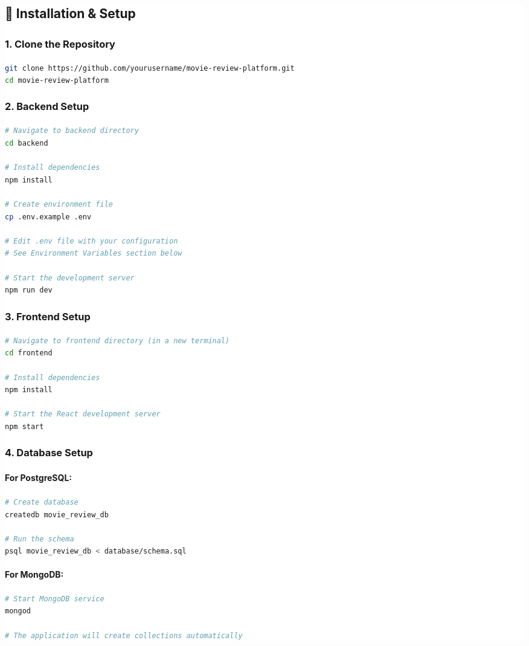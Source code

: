 ## 🚀 Installation & Setup

### 1. Clone the Repository
```bash
git clone https://github.com/yourusername/movie-review-platform.git
cd movie-review-platform
```

### 2. Backend Setup
```bash
# Navigate to backend directory
cd backend

# Install dependencies
npm install

# Create environment file
cp .env.example .env

# Edit .env file with your configuration
# See Environment Variables section below

# Start the development server
npm run dev
```

### 3. Frontend Setup
```bash
# Navigate to frontend directory (in a new terminal)
cd frontend

# Install dependencies
npm install

# Start the React development server
npm start
```

### 4. Database Setup

#### For PostgreSQL:
```bash
# Create database
createdb movie_review_db

# Run the schema
psql movie_review_db < database/schema.sql
```

#### For MongoDB:
```bash
# Start MongoDB service
mongod

# The application will create collections automatically
```
